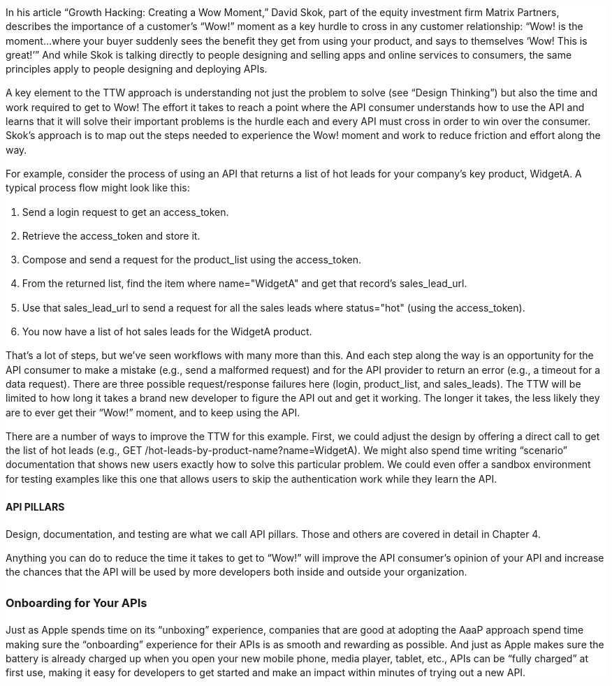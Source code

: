 In his article “Growth Hacking: Creating a Wow Moment,” David Skok, part of the equity investment firm Matrix Partners, describes the importance of a customer’s “Wow!” moment as a key hurdle to cross in any customer relationship: “Wow! is the moment…where your buyer suddenly sees the benefit they get from using your product, and says to themselves ‘Wow! This is great!’” And while Skok is talking directly to people designing and selling apps and online services to consumers, the same principles apply to people designing and deploying APIs.

A key element to the TTW approach is understanding not just the problem to solve (see “Design Thinking”) but also the time and work required to get to Wow! The effort it takes to reach a point where the API consumer understands how to use the API and learns that it will solve their important problems is the hurdle each and every API must cross in order to win over the consumer. Skok’s approach is to map out the steps needed to experience the Wow! moment and work to reduce friction and effort along the way.

For example, consider the process of using an API that returns a list of hot leads for your company’s key product, WidgetA. A typical process flow might look like this:

1. Send a login request to get an access_token.

2. Retrieve the access_token and store it.

3. Compose and send a request for the product_list using the access_token.

4. From the returned list, find the item where name="WidgetA" and get that record’s sales_lead_url.

5. Use that sales_lead_url to send a request for all the sales leads where status="hot" (using the access_token).

6. You now have a list of hot sales leads for the WidgetA product.

That’s a lot of steps, but we’ve seen workflows with many more than this. And each step along the way is an opportunity for the API consumer to make a mistake (e.g., send a malformed request) and for the API provider to return an error (e.g., a timeout for a data request). There are three possible request/response failures here (login, product_list, and sales_leads). The TTW will be limited to how long it takes a brand new developer to figure the API out and get it working. The longer it takes, the less likely they are to ever get their “Wow!” moment, and to keep using the API.

There are a number of ways to improve the TTW for this example. First, we could adjust the design by offering a direct call to get the list of hot leads (e.g., GET /hot-leads-by-product-name?name=WidgetA). We might also spend time writing “scenario” documentation that shows new users exactly how to solve this particular problem. We could even offer a sandbox environment for testing examples like this one that allows users to skip the authentication work while they learn the API.

#### API PILLARS

Design, documentation, and testing are what we call API pillars. Those and others are covered in detail in Chapter 4.

Anything you can do to reduce the time it takes to get to “Wow!” will improve the API consumer’s opinion of your API and increase the chances that the API will be used by more developers both inside and outside your organization.

### Onboarding for Your APIs

Just as Apple spends time on its “unboxing” experience, companies that are good at adopting the AaaP approach spend time making sure the “onboarding” experience for their APIs is as smooth and rewarding as possible. And just as Apple makes sure the battery is already charged up when you open your new mobile phone, media player, tablet, etc., APIs can be “fully charged” at first use, making it easy for developers to get started and make an impact within minutes of trying out a new API.
